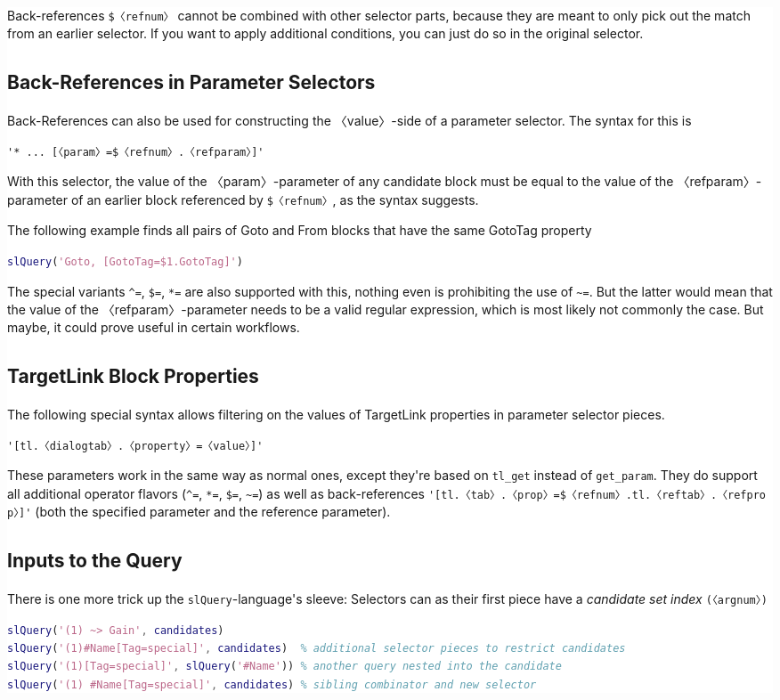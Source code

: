 Back-references `$〈refnum〉` cannot be combined with other selector parts, because they are 
meant to only pick out the match from an earlier selector. If you want to apply additional 
conditions, you can just do so in the original selector.

Back-References in Parameter Selectors
--------------------------------------

Back-References can also be used for constructing the 〈value〉-side of a parameter selector. The 
syntax for this is

```
'* ... [〈param〉=$〈refnum〉.〈refparam〉]'
```

With this selector, the value of the 〈param〉-parameter of any candidate block must be equal to 
the value of the 〈refparam〉-parameter of an earlier block referenced by `$〈refnum〉`, as the 
syntax suggests.

The following example finds all pairs of Goto and From blocks that have the same GotoTag 
property

```matlab
slQuery('Goto, [GotoTag=$1.GotoTag]')
```

The special variants `^=`, `$=`, `*=` are also supported with this, nothing even is prohibiting 
the use of `~=`. But the latter would mean that the value of the 〈refparam〉-parameter needs to 
be a valid regular expression, which is most likely not commonly the case. But maybe, it could 
prove useful in certain workflows.


TargetLink Block Properties
---------------------------

The following special syntax allows filtering on the values of TargetLink properties in 
parameter selector pieces.

```
'[tl.〈dialogtab〉.〈property〉=〈value〉]'
```

These parameters work in the same way as normal ones, except they're based on `tl_get` instead 
of `get_param`. They do support all additional operator flavors (`^=`, `*=`, `$=`, `~=`) as 
well as back-references `'[tl.〈tab〉.〈prop〉=$〈refnum〉.tl.〈reftab〉.〈refprop〉]'` (both the 
specified parameter and the reference parameter).

Inputs to the Query
-------------------

There is one more trick up the `slQuery`-language's sleeve: Selectors can as their first piece
have a _candidate set index_ `(〈argnum〉)`

```matlab
slQuery('(1) ~> Gain', candidates)
slQuery('(1)#Name[Tag=special]', candidates)  % additional selector pieces to restrict candidates
slQuery('(1)[Tag=special]', slQuery('#Name')) % another query nested into the candidate
slQuery('(1) #Name[Tag=special]', candidates) % sibling combinator and new selector
```
